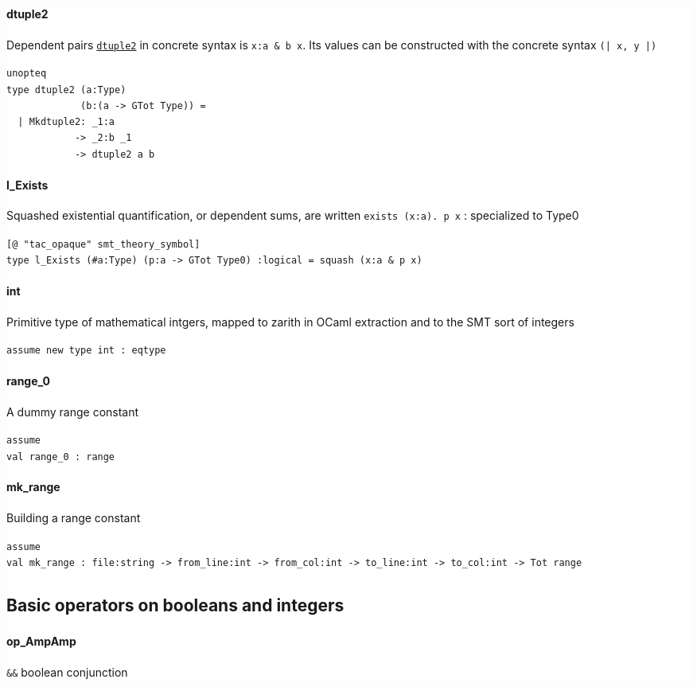 #### dtuple2

Dependent pairs [`dtuple2`](#dtuple2) in concrete syntax is `x:a & b x`.
Its values can be constructed with the concrete syntax `(| x, y |)`

```fstar
unopteq
type dtuple2 (a:Type)
             (b:(a -> GTot Type)) =
  | Mkdtuple2: _1:a
            -> _2:b _1
            -> dtuple2 a b
```

#### l_Exists

Squashed existential quantification, or dependent sums,
are written `exists (x:a). p x` : specialized to Type0

```fstar
[@ "tac_opaque" smt_theory_symbol]
type l_Exists (#a:Type) (p:a -> GTot Type0) :logical = squash (x:a & p x)
```

#### int

Primitive type of mathematical intgers, mapped to zarith in OCaml
extraction and to the SMT sort of integers

```fstar
assume new type int : eqtype
```

#### range_0

A dummy range constant

```fstar
assume
val range_0 : range
```

#### mk_range

Building a range constant

```fstar
assume
val mk_range : file:string -> from_line:int -> from_col:int -> to_line:int -> to_col:int -> Tot range
```

## Basic operators on booleans and integers

#### op_AmpAmp

`&&` boolean conjunction
